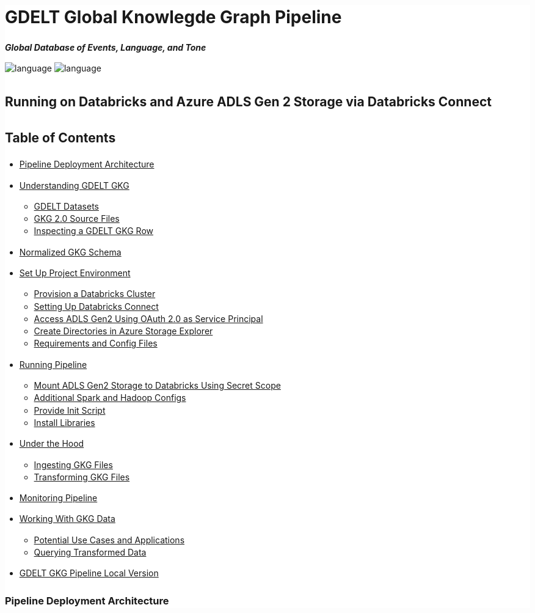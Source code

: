 # GDELT Global Knowlegde Graph Pipeline
***Global Database of Events, Language, and Tone***

![language](https://img.shields.io/badge/language-python-blue.svg) ![language](https://img.shields.io/badge/language-shell-green.svg)


## Running on Databricks and Azure ADLS Gen 2 Storage via Databricks Connect

## Table of Contents
- [Pipeline Deployment Architecture](#pipeline-deployment-architecture)
- [Understanding GDELT GKG](#understanding-gdelt-gkg)
    - [GDELT Datasets](#gdelt-datasets)
    - [GKG 2.0 Source Files](#gkg-2-source-files)
    - [Inspecting a GDELT GKG Row](#inspecting-a-gdelt-gkg-row)


- [Normalized GKG Schema](#normalized-gkg-schema)

- [Set Up Project Environment](#set-up-project-environment)  
    - [Provision a Databricks Cluster](#provision-a-databricks-cluster)  
    - [Setting Up Databricks Connect](#setting-up-databricks-connect)  
    - [Access ADLS Gen2 Using OAuth 2.0 as Service Principal](#access-adls-gen2-using-oauth-2-as-service-principal)  
    - [Create Directories in Azure Storage Explorer](#create-directories-in-azure-storage-explorer)
    - [Requirements and Config Files](#requirements-and-config-files)

- [Running Pipeline](#running-pipeline)
    - [Mount ADLS Gen2 Storage to Databricks Using Secret Scope](#mount-adls-gen2-storage-to-databricks-using-secret-scope)
    - [Additional Spark and Hadoop Configs](#additional-spark-and-hadoop-configs)
    - [Provide Init Script](#provide-init-script)
    - [Install Libraries](#install-libraries)

 
 
- [Under the Hood](#under-the-hood)  
    - [Ingesting GKG Files](#ingesting-gkg-files)
    - [Transforming GKG Files](#transforming-gkg-files)
    
- [Monitoring Pipeline](#azure-dashboard)

- [Working With GKG Data](#working-with-gkg-data)
    - [Potential Use Cases and Applications](#potential-use-cases-and-applications)
    - [Querying Transformed Data](#querying-transformed-data)
    


- [GDELT GKG Pipeline Local Version](#gdelt-gkg-pipeline-local-version)


### Pipeline Deployment Architecture